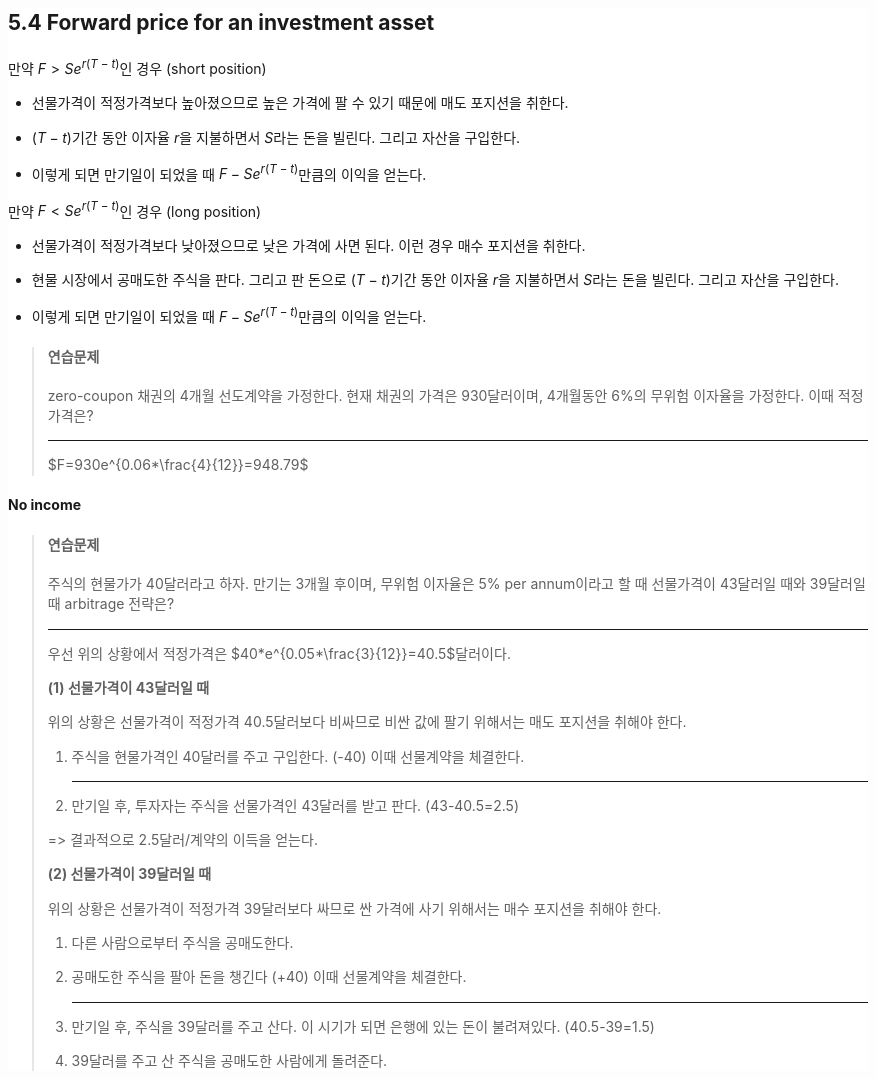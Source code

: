 

## 5.4 Forward price for an investment asset

만약 $F>Se^{r(T-t)}$인 경우 (short position)

- 선물가격이 적정가격보다 높아졌으므로 높은 가격에 팔 수 있기 때문에 매도 포지션을 취한다.

- $(T-t)$기간 동안 이자율 $r$을 지불하면서 $S$라는 돈을 빌린다. 그리고 자산을 구입한다.

- 이렇게 되면 만기일이 되었을 때 $F-Se^{r(T-t)}$만큼의 이익을 얻는다.

만약 $F<Se^{r(T-t)}$인 경우 (long position)

- 선물가격이 적정가격보다 낮아졌으므로 낮은 가격에 사면 된다. 이런 경우 매수 포지션을 취한다.

- 현물 시장에서 공매도한 주식을 판다. 그리고 판 돈으로 $(T-t)$기간 동안 이자율 $r$을 지불하면서 $S$라는 돈을 빌린다. 그리고 자산을 구입한다.

- 이렇게 되면 만기일이 되었을 때 $F-Se^{r(T-t)}$만큼의 이익을 얻는다.

> #### 연습문제
>
> zero-coupon 채권의 4개월 선도계약을 가정한다. 현재 채권의 가격은 930달러이며, 4개월동안 6%의 무위험 이자율을 가정한다. 이때 적정가격은?
>
> <hr>
>
> $F=930e^{0.06*\frac{4}{12}}=948.79$



#### No income

> #### 연습문제
>
> 주식의 현물가가 40달러라고 하자. 만기는 3개월 후이며, 무위험 이자율은 5% per annum이라고 할 때 선물가격이 43달러일 때와 39달러일 때 arbitrage 전략은?
>
> <hr>
>
> 우선 위의 상황에서 적정가격은 $40*e^{0.05*\frac{3}{12}}=40.5$달러이다.
>
> **(1) 선물가격이 43달러일 때**
>
> 위의 상황은 선물가격이 적정가격 40.5달러보다 비싸므로 비싼 값에 팔기 위해서는 매도 포지션을 취해야 한다.
>
> 1. 주식을 현물가격인 40달러를 주고 구입한다. (-40) 이때 선물계약을 체결한다.
>
> 2. <hr>
>
>    만기일 후, 투자자는 주식을 선물가격인 43달러를 받고 판다. (43-40.5=2.5)
>
> => 결과적으로 2.5달러/계약의 이득을 얻는다.
>
> 
>
> **(2) 선물가격이 39달러일 때**
>
> 위의 상황은 선물가격이 적정가격 39달러보다 싸므로 싼 가격에 사기 위해서는 매수 포지션을 취해야 한다.
>
> 1. 다른 사람으로부터 주식을 공매도한다.
>
> 2. 공매도한 주식을 팔아 돈을 챙긴다 (+40) 이때 선물계약을 체결한다.
>
> 3. <hr>
>
>    만기일 후, 주식을 39달러를 주고 산다. 이 시기가 되면 은행에 있는 돈이 불려져있다. (40.5-39=1.5)
>
> 4. 39달러를 주고 산 주식을 공매도한 사람에게 돌려준다.
>